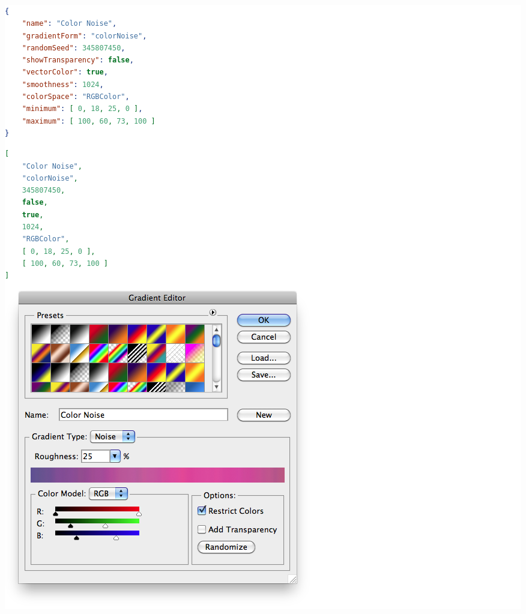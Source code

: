 ```json
{
    "name": "Color Noise",
    "gradientForm": "colorNoise",
    "randomSeed": 345807450,
    "showTransparency": false,
    "vectorColor": true,
    "smoothness": 1024,
    "colorSpace": "RGBColor",
    "minimum": [ 0, 18, 25, 0 ],
    "maximum": [ 100, 60, 73, 100 ]
}
```

```json
[
    "Color Noise",
    "colorNoise",
    345807450,
    false,
    true,
    1024,
    "RGBColor",
    [ 0, 18, 25, 0 ],
    [ 100, 60, 73, 100 ]
]
```

![Color Noise Gradient Editor Dialog](images/Color-Noise-Gradient.png)
